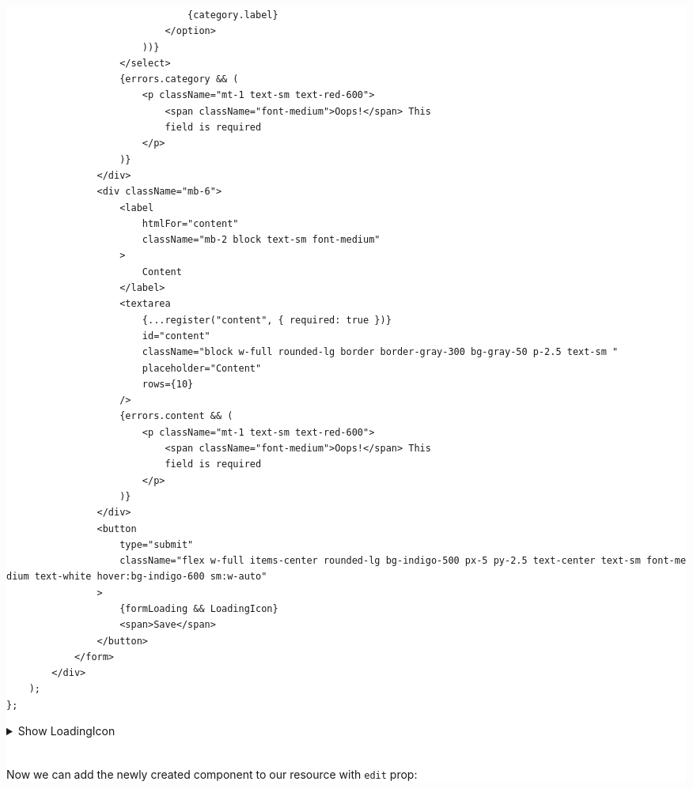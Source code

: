 ```tsx title="src/pages/posts/edit.tsx"
                                {category.label}
                            </option>
                        ))}
                    </select>
                    {errors.category && (
                        <p className="mt-1 text-sm text-red-600">
                            <span className="font-medium">Oops!</span> This
                            field is required
                        </p>
                    )}
                </div>
                <div className="mb-6">
                    <label
                        htmlFor="content"
                        className="mb-2 block text-sm font-medium"
                    >
                        Content
                    </label>
                    <textarea
                        {...register("content", { required: true })}
                        id="content"
                        className="block w-full rounded-lg border border-gray-300 bg-gray-50 p-2.5 text-sm "
                        placeholder="Content"
                        rows={10}
                    />
                    {errors.content && (
                        <p className="mt-1 text-sm text-red-600">
                            <span className="font-medium">Oops!</span> This
                            field is required
                        </p>
                    )}
                </div>
                <button
                    type="submit"
                    className="flex w-full items-center rounded-lg bg-indigo-500 px-5 py-2.5 text-center text-sm font-medium text-white hover:bg-indigo-600 sm:w-auto"
                >
                    {formLoading && LoadingIcon}
                    <span>Save</span>
                </button>
            </form>
        </div>
    );
};
```

<details><summary>Show LoadingIcon</summary></details>

<br />

Now we can add the newly created component to our resource with `edit` prop:
